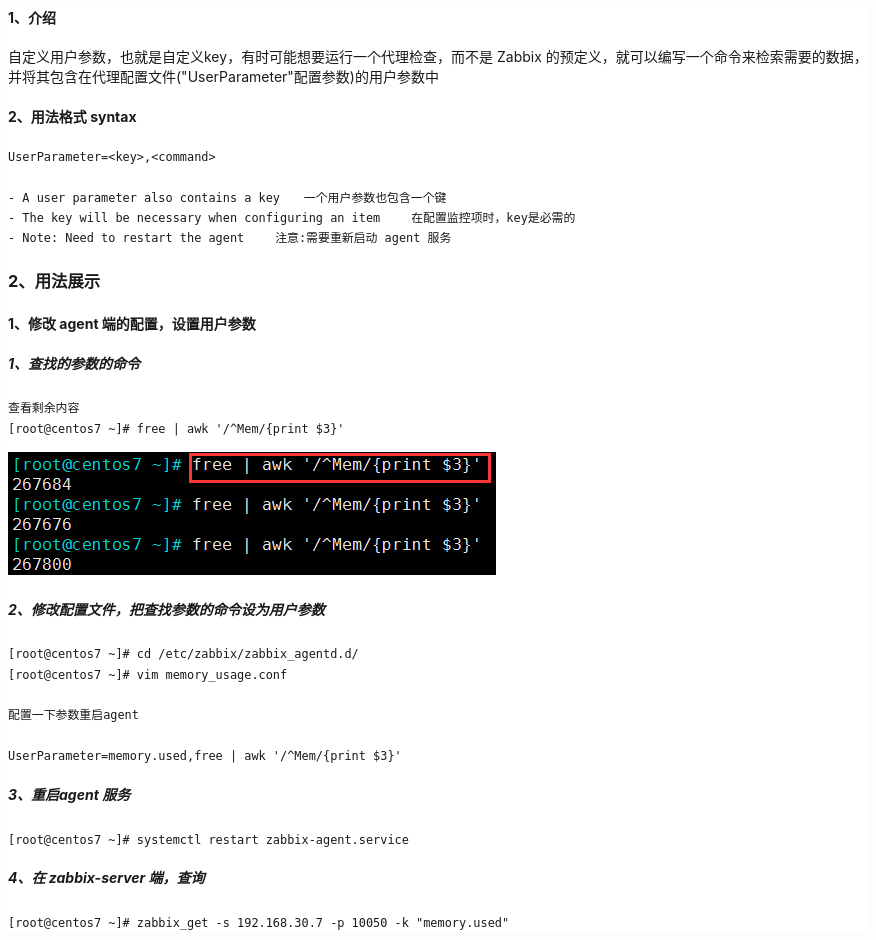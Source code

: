 #### 1、介绍

自定义用户参数，也就是自定义key，有时可能想要运行一个代理检查，而不是 Zabbix 的预定义，就可以编写一个命令来检索需要的数据，并将其包含在代理配置文件("UserParameter"配置参数)的用户参数中

#### 2、用法格式 syntax

```
UserParameter=<key>,<command>

- A user parameter also contains a key　　一个用户参数也包含一个键
- The key will be necessary when configuring an item 　　在配置监控项时，key是必需的
- Note: Need to restart the agent 　　注意:需要重新启动 agent 服务 
```


### 2、用法展示

#### 1、修改 agent 端的配置，设置用户参数

##### 1、查找的参数的命令

```shell
查看剩余内容
[root@centos7 ~]# free | awk '/^Mem/{print $3}'
```

![img](assets/1216496-20171226171855010-665295523.png)

##### 2、修改配置文件，把查找参数的命令设为用户参数

```shell
[root@centos7 ~]# cd /etc/zabbix/zabbix_agentd.d/
[root@centos7 ~]# vim memory_usage.conf

配置一下参数重启agent

UserParameter=memory.used,free | awk '/^Mem/{print $3}'
```

##### 3、重启agent 服务

```shell
[root@centos7 ~]# systemctl restart zabbix-agent.service 
```

##### 4、在 zabbix-server 端，查询

```shell
[root@centos7 ~]# zabbix_get -s 192.168.30.7 -p 10050 -k "memory.used"
```


[//]: # (​                                 ![image-20200408150704319]&#40;/assets/image-20200408150704319.png&#41;)
[//]: # (![image-20200408144620616]&#40;/assets/image-20200408144620616.png&#41;)
[//]: # (![image-20200408144725253]&#40;/assets/image-20200408144725253.png&#41;)
[//]: # (![image-20200408144903103]&#40;/assets/image-20200408144903103.png&#41;)
[//]: # (- ![img]&#40;assets/1204916-20171202112943901-1385885917.png&#41;)